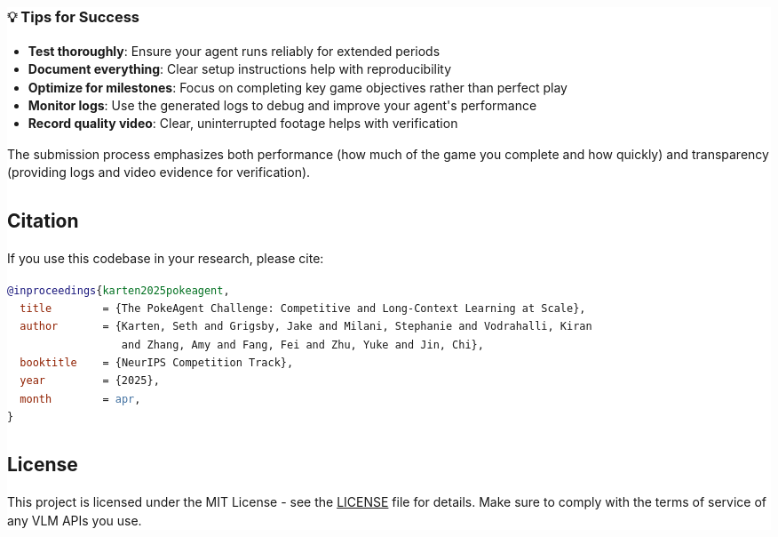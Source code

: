 ### 💡 Tips for Success

- **Test thoroughly**: Ensure your agent runs reliably for extended periods
- **Document everything**: Clear setup instructions help with reproducibility
- **Optimize for milestones**: Focus on completing key game objectives rather than perfect play
- **Monitor logs**: Use the generated logs to debug and improve your agent's performance
- **Record quality video**: Clear, uninterrupted footage helps with verification

The submission process emphasizes both performance (how much of the game you complete and how quickly) and transparency (providing logs and video evidence for verification).

## Citation

If you use this codebase in your research, please cite:

```bibtex
@inproceedings{karten2025pokeagent,
  title        = {The PokeAgent Challenge: Competitive and Long-Context Learning at Scale},
  author       = {Karten, Seth and Grigsby, Jake and Milani, Stephanie and Vodrahalli, Kiran
                  and Zhang, Amy and Fang, Fei and Zhu, Yuke and Jin, Chi},
  booktitle    = {NeurIPS Competition Track},
  year         = {2025},
  month        = apr,
}
```

## License

This project is licensed under the MIT License - see the [LICENSE](LICENSE) file for details. Make sure to comply with the terms of service of any VLM APIs you use.
